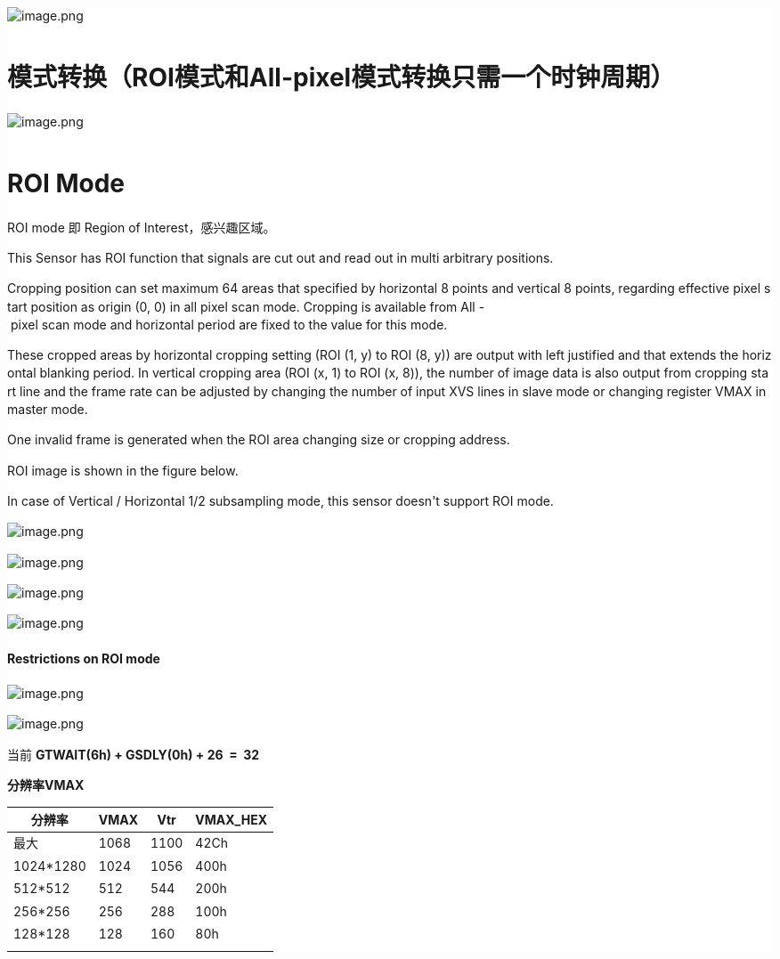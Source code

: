 ![image.png](https://alidocs.oss-cn-zhangjiakou.aliyuncs.com/res/eYVOLXa7LrZwOpz2/img/9f3dc723-a4d2-4768-b8ca-b6c5d5d357ce.png)

# 模式转换（ROI模式和All-pixel模式转换只需一个时钟周期）

![image.png](https://alidocs.oss-cn-zhangjiakou.aliyuncs.com/res/eYVOLXa7LrZwOpz2/img/68cff064-948d-4244-bf49-bec00ce09b8d.png)

# ROI Mode

ROI mode 即 Region of Interest，感兴趣区域。

This Sensor has ROI function that signals are cut out and read out in multi arbitrary positions.

Cropping position can set maximum 64 areas that specified by horizontal 8 points and vertical 8 points, regarding effective pixel start position as origin (0, 0) in all pixel scan mode. Cropping is available from All - pixel scan mode and horizontal period are fixed to the value for this mode.

These cropped areas by horizontal cropping setting (ROI (1, y) to ROI (8, y)) are output with left justified and that extends the horizontal blanking period. In vertical cropping area (ROI (x, 1) to ROI (x, 8)), the number of image data is also output from cropping start line and the frame rate can be adjusted by changing the number of input XVS lines in slave mode or changing register VMAX in master mode.

One invalid frame is generated when the ROI area changing size or cropping address.

ROI image is shown in the figure below.

In case of Vertical / Horizontal 1/2 subsampling mode, this sensor doesn't support ROI mode.

![image.png](https://alidocs.oss-cn-zhangjiakou.aliyuncs.com/res/eYVOLXa7LrZwOpz2/img/4e0bd911-773d-49d0-906d-cd121caac358.png)

![image.png](https://alidocs.oss-cn-zhangjiakou.aliyuncs.com/res/eYVOLXa7LrZwOpz2/img/24d260b2-ca37-4787-93f2-247057ff4ca1.png)

![image.png](https://alidocs.oss-cn-zhangjiakou.aliyuncs.com/res/eYVOLXa7LrZwOpz2/img/a7d7984f-65e8-4bfb-89ef-f011c3e6ed26.png)

![image.png](https://alidocs.oss-cn-zhangjiakou.aliyuncs.com/res/eYVOLXa7LrZwOpz2/img/2f470ac3-9d6f-436a-883d-048ca5c3f3e9.png)

#### Restrictions on ROI mode 

![image.png](https://alidocs.oss-cn-zhangjiakou.aliyuncs.com/res/eYVOLXa7LrZwOpz2/img/de79606b-7439-4ffa-8126-2a0eb035a9aa.png)

![image.png](https://alidocs.oss-cn-zhangjiakou.aliyuncs.com/res/eYVOLXa7LrZwOpz2/img/7c9a6dda-6cb1-4115-872d-e4122a2f8163.png)

当前 **GTWAIT(6h) + GSDLY(0h) + 26  =  32**

**分辨率VMAX**

|  **分辨率**  |  **VMAX**  |  **Vtr**  |  **VMAX\_HEX**  |
| --- | --- | --- | --- |
|  最大  |  1068  |  1100  |  42Ch  |
|  1024\*1280  |  1024  |  1056  |  400h  |
|  512\*512  |  512  |  544  |  200h  |
|  256\*256  |  256  |  288  |  100h  |
|  128\*128  |  128  |  160  |  80h  |
|   |   |   |   |
